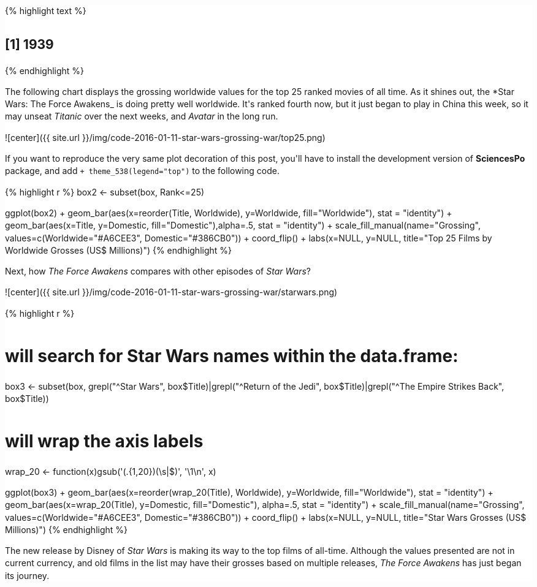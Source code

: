 

{% highlight text %}
## [1] 1939
{% endhighlight %}

The following chart displays the grossing worldwide values for the top 25 ranked movies of all time. As it shines out, the *Star Wars: The Force Awakens_ is doing pretty well worldwide. It's ranked fourth now, but it just began to play in China this week, so it may unseat *Titanic* over the next weeks, and *Avatar* in the long run.

![center]({{ site.url }}/img/code-2016-01-11-star-wars-grossing-war/top25.png) 

If you want to reproduce the very same plot decoration of this post, you'll have to install the development version of **SciencesPo** package, and add `+ theme_538(legend="top")` to the following code. 

{% highlight r %}
box2 <- subset(box, Rank<=25)

ggplot(box2) +
geom_bar(aes(x=reorder(Title, Worldwide), y=Worldwide, fill="Worldwide"), stat = "identity") +
geom_bar(aes(x=Title, y=Domestic, fill="Domestic"),alpha=.5, stat = "identity") +
scale_fill_manual(name="Grossing", values=c(Worldwide="#A6CEE3", Domestic="#386CB0")) +
coord_flip() + 
 labs(x=NULL, y=NULL, title="Top 25 Films by Worldwide Grosses (US$ Millions)") 
{% endhighlight %}


Next, how *The Force Awakens* compares with other episodes of *Star Wars*? 

![center]({{ site.url }}/img/code-2016-01-11-star-wars-grossing-war/starwars.png) 

{% highlight r %}
# will search for Star Wars names within the data.frame:
box3 <- subset(box, grepl("^Star Wars", box$Title)|grepl("^Return of the Jedi", box$Title)|grepl("^The Empire Strikes Back", box$Title))

# will wrap the axis labels
wrap_20 <- function(x)gsub('(.{1,20})(\\s|$)', '\\1\n', x)

ggplot(box3) +
geom_bar(aes(x=reorder(wrap_20(Title), Worldwide), y=Worldwide, fill="Worldwide"), stat = "identity") +
geom_bar(aes(x=wrap_20(Title), y=Domestic, fill="Domestic"), alpha=.5, stat = "identity") +
scale_fill_manual(name="Grossing", values=c(Worldwide="#A6CEE3", Domestic="#386CB0")) +
coord_flip() + 
labs(x=NULL, y=NULL, title="Star Wars Grosses (US$ Millions)")
{% endhighlight %}

The new release by Disney of *Star Wars* is making its way to the top films of all-time. Although the values presented are not in current currency, and old films in the list may have their grosses based on multiple releases, *The Force Awakens* has just began its journey. 
